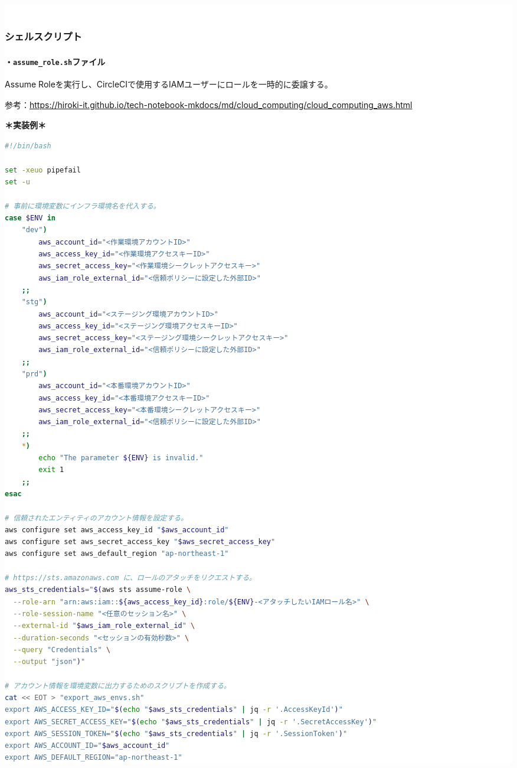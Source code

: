 <br>

### シェルスクリプト

#### ・```assume_role.sh```ファイル

Assume Roleを実行し、CircleCIで使用するIAMユーザーにロールを一時的に委譲する。

参考：https://hiroki-it.github.io/tech-notebook-mkdocs/md/cloud_computing/cloud_computing_aws.html

**＊実装例＊**

```bash
#!/bin/bash

set -xeuo pipefail
set -u

# 事前に環境変数にインフラ環境名を代入する。
case $ENV in
    "dev")
        aws_account_id="<作業環境アカウントID>"
        aws_access_key_id="<作業環境アクセスキーID>"
        aws_secret_access_key="<作業環境シークレットアクセスキー>"
        aws_iam_role_external_id="<信頼ポリシーに設定した外部ID>"
    ;;
    "stg")
        aws_account_id="<ステージング環境アカウントID>"
        aws_access_key_id="<ステージング環境アクセスキーID>"
        aws_secret_access_key="<ステージング環境シークレットアクセスキー>"
        aws_iam_role_external_id="<信頼ポリシーに設定した外部ID>"
    ;;
    "prd")
        aws_account_id="<本番環境アカウントID>"
        aws_access_key_id="<本番環境アクセスキーID>"
        aws_secret_access_key="<本番環境シークレットアクセスキー>"
        aws_iam_role_external_id="<信頼ポリシーに設定した外部ID>"
    ;;
    *)
        echo "The parameter ${ENV} is invalid."
        exit 1
    ;;
esac

# 信頼されたエンティティのアカウント情報を設定する。
aws configure set aws_access_key_id "$aws_account_id"
aws configure set aws_secret_access_key "$aws_secret_access_key"
aws configure set aws_default_region "ap-northeast-1"

# https://sts.amazonaws.com に、ロールのアタッチをリクエストする。
aws_sts_credentials="$(aws sts assume-role \
  --role-arn "arn:aws:iam::${aws_access_key_id}:role/${ENV}-<アタッチしたいIAMロール名>" \
  --role-session-name "<任意のセッション名>" \
  --external-id "$aws_iam_role_external_id" \
  --duration-seconds "<セッションの有効秒数>" \
  --query "Credentials" \
  --output "json")"

# アカウント情報を環境変数に出力するためのスクリプトを作成する。
cat << EOT > "export_aws_envs.sh"
export AWS_ACCESS_KEY_ID="$(echo "$aws_sts_credentials" | jq -r '.AccessKeyId')"
export AWS_SECRET_ACCESS_KEY="$(echo "$aws_sts_credentials" | jq -r '.SecretAccessKey')"
export AWS_SESSION_TOKEN="$(echo "$aws_sts_credentials" | jq -r '.SessionToken')"
export AWS_ACCOUNT_ID="$aws_account_id"
export AWS_DEFAULT_REGION="ap-northeast-1"
```